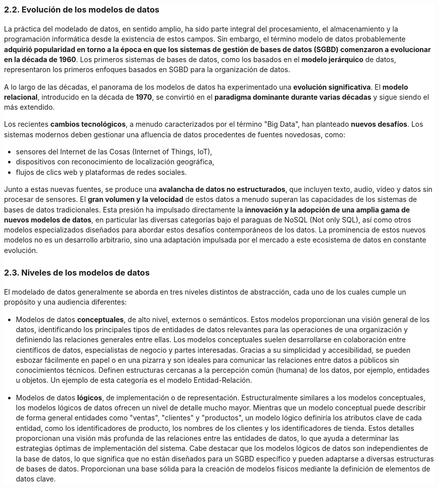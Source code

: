 ### 2.2. Evolución de los modelos de datos

La práctica del modelado de datos, en sentido amplio, ha sido parte integral del procesamiento, el almacenamiento y la programación informática desde la existencia de estos campos. Sin embargo, el término modelo de datos probablemente **adquirió popularidad en torno a la época en que los sistemas de gestión de bases de datos (SGBD) comenzaron a evolucionar en la década de 1960**. Los primeros sistemas de bases de datos, como los basados ​​en el **modelo jerárquico** de datos, representaron los primeros enfoques basados ​​en SGBD para la organización de datos.

A lo largo de las décadas, el panorama de los modelos de datos ha experimentado una **evolución significativa**. El **modelo relacional**, introducido en la década de **1970**, se convirtió en el **paradigma dominante durante varias décadas** y sigue siendo el más extendido. 

Los recientes **cambios tecnológicos**, a menudo caracterizados por el término "Big Data", han planteado **nuevos desafíos**. Los sistemas modernos deben gestionar una afluencia de datos procedentes de fuentes novedosas, como:
- sensores del Internet de las Cosas (Internet of Things, IoT), 
- dispositivos con reconocimiento de localización geográfica, 
- flujos de clics web y plataformas de redes sociales. 
 
Junto a estas nuevas fuentes, se produce una **avalancha de datos no estructurados**, que incluyen texto, audio, vídeo y datos sin procesar de sensores. El **gran volumen y la velocidad** de estos datos a menudo superan las capacidades de los sistemas de bases de datos tradicionales. Esta presión ha impulsado directamente la **innovación y la adopción de una amplia gama de nuevos modelos de datos**, en particular las diversas categorías bajo el paraguas de NoSQL (Not only SQL), así como otros modelos especializados diseñados para abordar estos desafíos contemporáneos de los datos. La prominencia de estos nuevos modelos no es un desarrollo arbitrario, sino una adaptación impulsada por el mercado a este ecosistema de datos en constante evolución.

### 2.3. Niveles de los modelos de datos
El modelado de datos generalmente se aborda en tres niveles distintos de abstracción, cada uno de los cuales cumple un propósito y una audiencia diferentes:

- Modelos de datos **conceptuales**, de alto nivel, externos o semánticos. Estos modelos proporcionan una visión general de los datos, identificando los principales tipos de entidades de datos relevantes para las operaciones de una organización y definiendo las relaciones generales entre ellas. Los modelos conceptuales suelen desarrollarse en colaboración entre científicos de datos, especialistas de negocio y partes interesadas. Gracias a su simplicidad y accesibilidad, se pueden esbozar fácilmente en papel o en una pizarra y son ideales para comunicar las relaciones entre datos a públicos sin conocimientos técnicos. Definen estructuras cercanas a la percepción común (humana) de los datos, por ejemplo, entidades u objetos. Un ejemplo de esta categoría es el modelo Entidad-Relación.
    
- Modelos de datos **lógicos**, de implementación o de representación. Estructuralmente similares a los modelos conceptuales, los modelos lógicos de datos ofrecen un nivel de detalle mucho mayor. Mientras que un modelo conceptual puede describir de forma general entidades como "ventas", "clientes" y "productos", un modelo lógico definiría los atributos clave de cada entidad, como los identificadores de producto, los nombres de los clientes y los identificadores de tienda. Estos detalles proporcionan una visión más profunda de las relaciones entre las entidades de datos, lo que ayuda a determinar las estrategias óptimas de implementación del sistema. Cabe destacar que los modelos lógicos de datos son independientes de la base de datos, lo que significa que no están diseñados para un SGBD específico y pueden adaptarse a diversas estructuras de bases de datos. Proporcionan una base sólida para la creación de modelos físicos mediante la definición de elementos de datos clave.
    